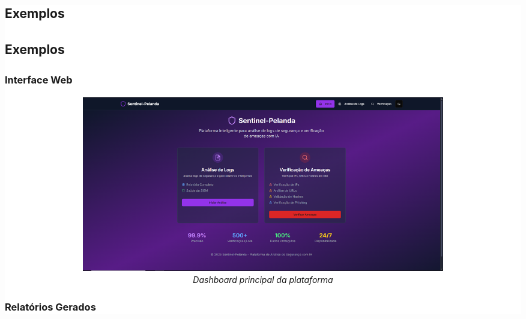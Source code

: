 ```
```
## Exemplos



## Exemplos

### Interface Web
<p align="center">
  <img src="img/Sentinel.png" alt="Dashboard Sentinel-Pelanda" width="600"/>
  <br/>
  <i>Dashboard principal da plataforma</i>
</p>

### Relatórios Gerados
<p align="center">